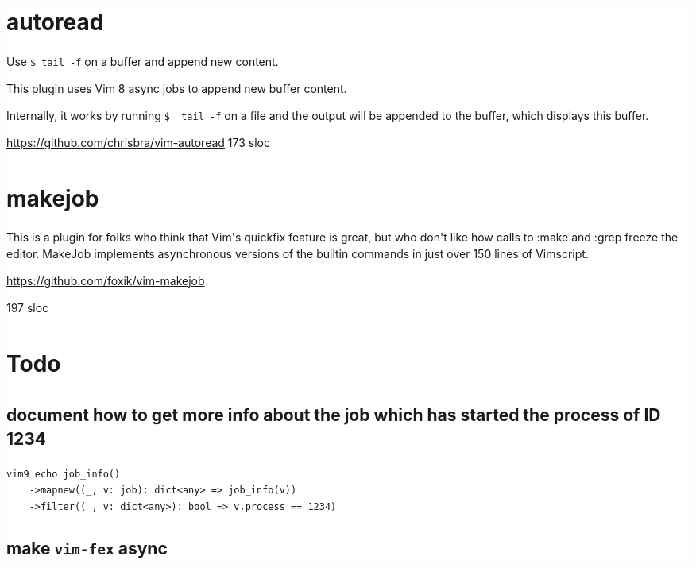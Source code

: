 # autoread

Use `$ tail -f` on a buffer and append new content.

This plugin uses Vim 8 async jobs to append new buffer content.

Internally, it  works by running `$  tail -f` on a  file and the output  will be
appended to the buffer, which displays this buffer.

<https://github.com/chrisbra/vim-autoread> 173 sloc

# makejob

This is a plugin  for folks who think that Vim's quickfix  feature is great, but
who don't like how calls to :make and :grep freeze the editor.
MakeJob implements  asynchronous versions of  the builtin commands in  just over
150 lines of Vimscript.

<https://github.com/foxik/vim-makejob>

197 sloc

##
# Todo
## document how to get more info about the job which has started the process of ID 1234

    vim9 echo job_info()
        ->mapnew((_, v: job): dict<any> => job_info(v))
        ->filter((_, v: dict<any>): bool => v.process == 1234)

## make `vim-fex` async
